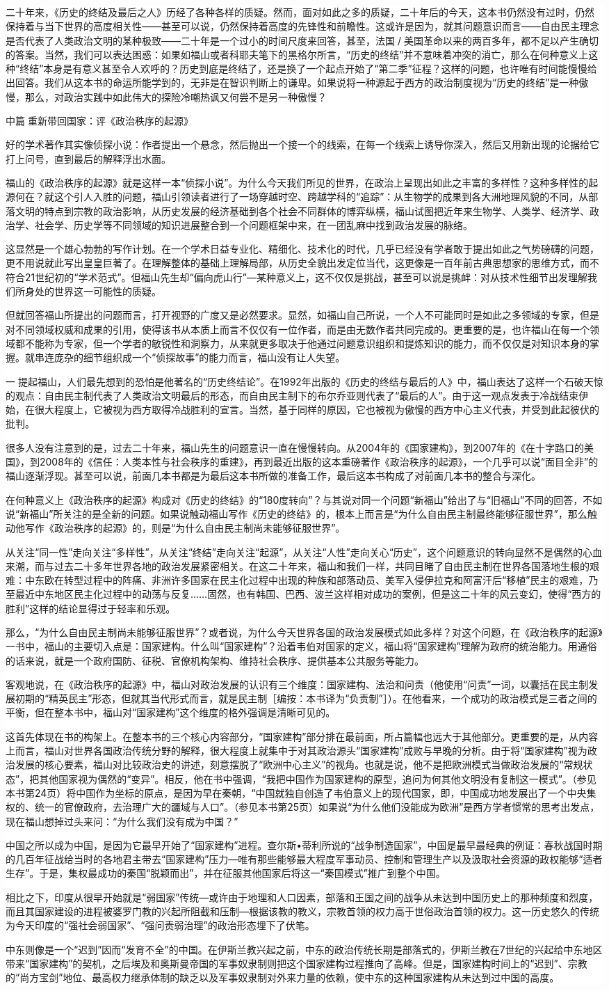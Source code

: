 二十年来，《历史的终结及最后之人》历经了各种各样的质疑。然而，面对如此之多的质疑，二十年后的今天，这本书仍然没有过时，仍然保持着与当下世界的高度相关性——甚至可以说，仍然保持着高度的先锋性和前瞻性。这或许是因为，就其问题意识而言——自由民主理念是否代表了人类政治文明的某种极致——二十年是一个过小的时间尺度来回答，甚至，法国 / 美国革命以来的两百多年，都不足以产生确切的答案。当然，我们可以表达困惑：如果如福山或者科耶夫笔下的黑格尔所言，“历史的终结”并不意味着冲突的消亡，那么在何种意义上这种“终结”本身是有意义甚至令人欢呼的？历史到底是终结了，还是换了一个起点开始了“第二季”征程？这样的问题，也许唯有时间能慢慢给出回答。我们从这本书的命运所能学到的，无非是在智识判断上的谦卑。如果说将一种源起于西方的政治制度视为“历史的终结”是一种傲慢，那么，对政治实践中如此伟大的探险冷嘲热讽又何尝不是另一种傲慢？

中篇
重新带回国家：评《政治秩序的起源》

好的学术著作其实像侦探小说：作者提出一个悬念，然后抛出一个接一个的线索，在每一个线索上诱导你深入，然后又用新出现的论据给它打上问号，直到最后的解释浮出水面。

福山的《政治秩序的起源》就是这样一本“侦探小说”。为什么今天我们所见的世界，在政治上呈现出如此之丰富的多样性？这种多样性的起源何在？就这个引人入胜的问题，福山引领读者进行了一场穿越时空、跨越学科的“追踪”：从生物学的成果到各大洲地理风貌的不同，从部落文明的特点到宗教的政治影响，从历史发展的经济基础到各个社会不同群体的博弈纵横，福山试图把近年来生物学、人类学、经济学、政治学、社会学、历史学等不同领域的知识进展整合到一个问题框架中来，在一团乱麻中找到政治发展的脉络。

这显然是一个雄心勃勃的写作计划。在一个学术日益专业化、精细化、技术化的时代，几乎已经没有学者敢于提出如此之气势磅礴的问题，更不用说就此写出皇皇巨著了。在理解整体的基础上理解局部，从历史全貌出发定位当代，这更像是一百年前古典思想家的思维方式，而不符合21世纪初的“学术范式”。但福山先生却“偏向虎山行”—某种意义上，这不仅仅是挑战，甚至可以说是挑衅：对从技术性细节出发理解我们所身处的世界这一可能性的质疑。

但就回答福山所提出的问题而言，打开视野的广度又是必然要求。显然，如福山自己所说，一个人不可能同时是如此之多领域的专家，但是对不同领域权威和成果的引用，使得该书从本质上而言不仅仅有一位作者，而是由无数作者共同完成的。更重要的是，也许福山在每一个领域都不能称为专家，但一个学者的敏锐性和洞察力，从来就更多取决于他通过问题意识组织和提炼知识的能力，而不仅仅是对知识本身的掌握。就串连庞杂的细节组织成一个“侦探故事”的能力而言，福山没有让人失望。

一
提起福山，人们最先想到的恐怕是他著名的“历史终结论”。在1992年出版的《历史的终结与最后的人》中，福山表达了这样一个石破天惊的观点：自由民主制代表了人类政治文明最后的形态，而自由民主制下的布尔乔亚则代表了“最后的人”。由于这一观点发表于冷战结束伊始，在很大程度上，它被视为西方取得冷战胜利的宣言。当然，基于同样的原因，它也被视为傲慢的西方中心主义代表，并受到此起彼伏的批判。

很多人没有注意到的是，过去二十年来，福山先生的问题意识一直在慢慢转向。从2004年的《国家建构》，到2007年的《在十字路口的美国》，到2008年的《信任：人类本性与社会秩序的重建》，再到最近出版的这本重磅著作《政治秩序的起源》，一个几乎可以说“面目全非”的福山逐渐浮现。甚至可以说，前面几本书都是为最后这本书所做的准备工作，最后这本书构成了对前面几本书的整合与深化。

在何种意义上《政治秩序的起源》构成对《历史的终结》的“180度转向”？与其说对同一个问题“新福山”给出了与“旧福山”不同的回答，不如说“新福山”所关注的是全新的问题。如果说触动福山写作《历史的终结》的，根本上而言是“为什么自由民主制最终能够征服世界”，那么触动他写作《政治秩序的起源》的，则是“为什么自由民主制尚未能够征服世界”。

从关注“同一性”走向关注“多样性”，从关注“终结”走向关注“起源”，从关注“人性”走向关心“历史”，这个问题意识的转向显然不是偶然的心血来潮，而与过去二十多年世界各地的政治发展紧密相关。在这二十年来，福山和我们一样，共同目睹了自由民主制在世界各国落地生根的艰难：中东欧在转型过程中的阵痛、非洲许多国家在民主化过程中出现的种族和部落动员、美军入侵伊拉克和阿富汗后“移植”民主的艰难，乃至最近中东地区民主化过程中的动荡与反复……固然，也有韩国、巴西、波兰这样相对成功的案例，但是这二十年的风云变幻，使得“西方的胜利”这样的结论显得过于轻率和乐观。

那么，“为什么自由民主制尚未能够征服世界”？或者说，为什么今天世界各国的政治发展模式如此多样？对这个问题，在《政治秩序的起源》一书中，福山的主要切入点是：国家建构。什么叫“国家建构”？沿着韦伯对国家的定义，福山将“国家建构”理解为政府的统治能力。用通俗的话来说，就是一个政府国防、征税、官僚机构架构、维持社会秩序、提供基本公共服务等能力。

客观地说，在《政治秩序的起源》中，福山对政治发展的认识有三个维度：国家建构、法治和问责（他使用“问责”一词，以囊括在民主制发展初期的“精英民主”形态，但就其当代形式而言，就是民主制［编按：本书译为“负责制”］）。在他看来，一个成功的政治模式是三者之间的平衡，但在整本书中，福山对“国家建构”这个维度的格外强调是清晰可见的。

这首先体现在书的构架上。在整本书的三个核心内容部分，“国家建构”部分排在最前面，所占篇幅也远大于其他部分。更重要的是，从内容上而言，福山对世界各国政治传统分野的解释，很大程度上就集中于对其政治源头“国家建构”成败与早晚的分析。由于将“国家建构”视为政治发展的核心要素，福山对比较政治史的讲述，刻意摆脱了“欧洲中心主义”的视角。也就是说，他不是把欧洲模式当做政治发展的“常规状态”，把其他国家视为偶然的“变异”。相反，他在书中强调，“我把中国作为国家建构的原型，追问为何其他文明没有复制这一模式”。（参见本书第24页）将中国作为坐标的原点，是因为早在秦朝，“中国就独自创造了韦伯意义上的现代国家，即，中国成功地发展出了一个中央集权的、统一的官僚政府，去治理广大的疆域与人口”。（参见本书第25页）如果说“为什么他们没能成为欧洲”是西方学者惯常的思考出发点，现在福山想掉过头来问：“为什么我们没有成为中国？”

中国之所以成为中国，是因为它最早开始了“国家建构”进程。查尔斯•蒂利所说的“战争制造国家”，中国是最早最经典的例证：春秋战国时期的几百年征战给当时的各地君主带去“国家建构”压力—唯有那些能够最大程度军事动员、控制和管理生产以及汲取社会资源的政权能够“适者生存”。于是，集权最成功的秦国“脱颖而出”，并在征服其他国家后将这一“秦国模式”推广到整个中国。

相比之下，印度从很早开始就是“弱国家”传统—或许由于地理和人口因素，部落和王国之间的战争从未达到中国历史上的那种频度和烈度，而且其国家建设的进程被婆罗门教的兴起所阻截和压制—根据该教的教义，宗教首领的权力高于世俗政治首领的权力。这一历史悠久的传统为今天印度的“强社会弱国家”、“强问责弱治理”的政治形态埋下了伏笔。

中东则像是一个“迟到”因而“发育不全”的中国。在伊斯兰教兴起之前，中东的政治传统长期是部落式的，伊斯兰教在7世纪的兴起给中东地区带来“国家建构”的契机，之后埃及和奥斯曼帝国的军事奴隶制则把这个国家建构过程推向了高峰。但是，国家建构时间上的“迟到”、宗教的“尚方宝剑”地位、最高权力继承体制的缺乏以及军事奴隶制对外来力量的依赖，使中东的这种国家建构从未达到过中国的高度。
